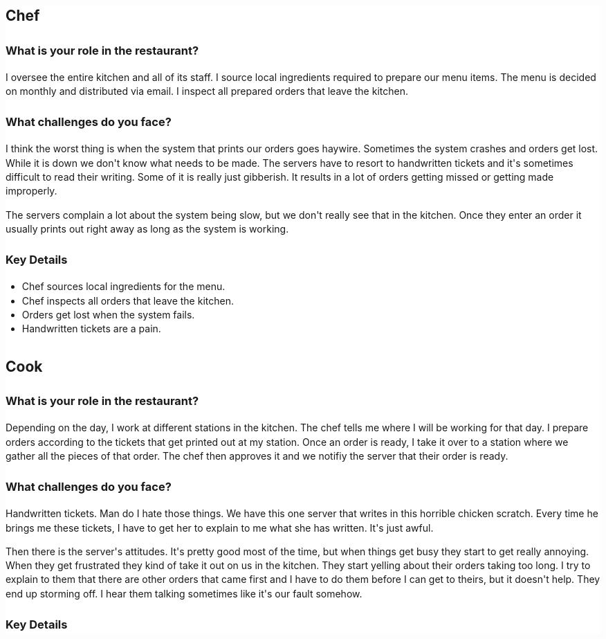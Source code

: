 ## Chef

### What is your role in the restaurant?
I oversee the entire kitchen and all of its staff. I source local ingredients 
required to prepare our menu items. The menu is decided on monthly and
 distributed via email. I inspect all prepared orders that leave the kitchen.

### What challenges do you face?
I think the worst thing is when the system that prints our orders goes haywire.
 Sometimes the system crashes and orders get lost. While it is down we don't
 know what needs to be made. The servers have to resort to handwritten tickets
 and it's sometimes difficult to read their writing. Some of it is really
 just gibberish. It results in a lot of orders getting missed or getting made
 improperly.

The servers complain a lot about the system being slow, but we don't really
see that in the kitchen. Once they enter an order it usually prints out right
away as long as the system is working.

### Key Details

- Chef sources local ingredients for the menu.
- Chef inspects all orders that leave the kitchen.
- Orders get lost when the system fails.
- Handwritten tickets are a pain.

## Cook

### What is your role in the restaurant?
Depending on the day, I work at different stations in the kitchen. The chef
tells me where I will be working for that day. I prepare orders according to
the tickets that get printed out at my station. Once an order is ready, I take
it over to a station where we gather all the pieces of that order. The chef
then approves it and we notifiy the server that their order is ready.

### What challenges do you face?
Handwritten tickets. Man do I hate those things. We have this one server that
writes in this horrible chicken scratch. Every time he brings me these
tickets, I have to get her to explain to me what she has written. It's just
awful.

Then there is the server's attitudes. It's pretty good most of the time, but
when things get busy they start to get really annoying. When they get
 frustrated they kind of take it out on us in the kitchen. They start
 yelling about their orders taking too long. I try to explain to them that
 there are other orders that came first and I have to do them before I can
 get to theirs, but it doesn't help. They end up storming off. I hear them
 talking sometimes like it's our fault somehow.

### Key Details
